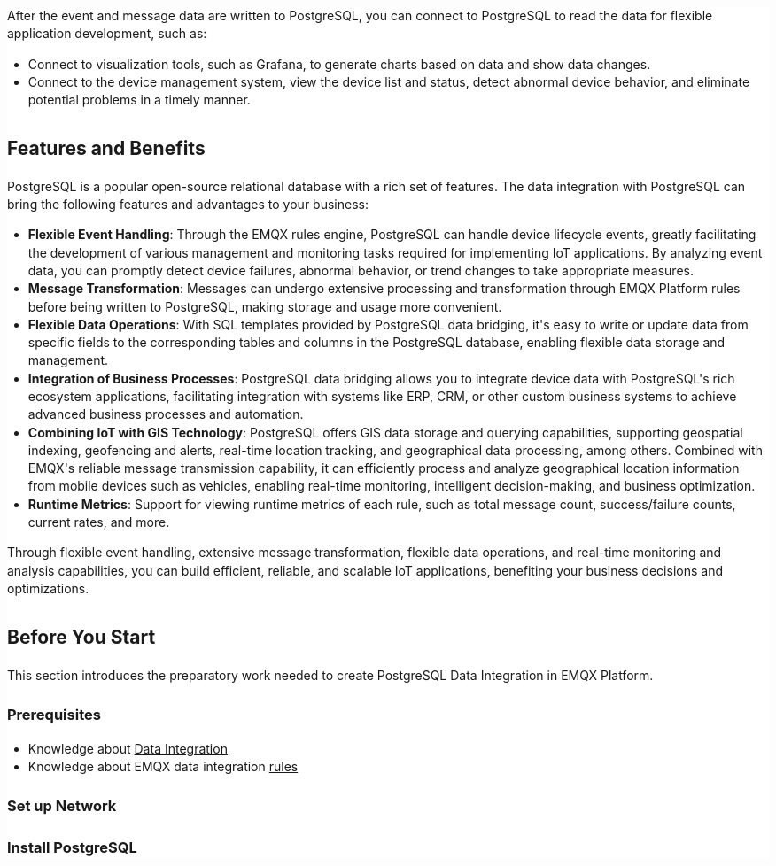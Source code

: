 After the event and message data are written to PostgreSQL, you can connect to PostgreSQL to read the data for flexible application development, such as:

- Connect to visualization tools, such as Grafana, to generate charts based on data and show data changes.
- Connect to the device management system, view the device list and status, detect abnormal device behavior, and eliminate potential problems in a timely manner.

## Features and Benefits

PostgreSQL is a popular open-source relational database with a rich set of features. The data integration with PostgreSQL can bring the following features and advantages to your business:

- **Flexible Event Handling**: Through the EMQX rules engine, PostgreSQL can handle device lifecycle events, greatly facilitating the development of various management and monitoring tasks required for implementing IoT applications. By analyzing event data, you can promptly detect device failures, abnormal behavior, or trend changes to take appropriate measures.
- **Message Transformation**: Messages can undergo extensive processing and transformation through EMQX Platform rules before being written to PostgreSQL, making storage and usage more convenient.
- **Flexible Data Operations**: With SQL templates provided by PostgreSQL data bridging, it's easy to write or update data from specific fields to the corresponding tables and columns in the PostgreSQL database, enabling flexible data storage and management.
- **Integration of Business Processes**: PostgreSQL data bridging allows you to integrate device data with PostgreSQL's rich ecosystem applications, facilitating integration with systems like ERP, CRM, or other custom business systems to achieve advanced business processes and automation.
- **Combining IoT with GIS Technology**: PostgreSQL offers GIS data storage and querying capabilities, supporting geospatial indexing, geofencing and alerts, real-time location tracking, and geographical data processing, among others. Combined with EMQX's reliable message transmission capability, it can efficiently process and analyze geographical location information from mobile devices such as vehicles, enabling real-time monitoring, intelligent decision-making, and business optimization.
- **Runtime Metrics**: Support for viewing runtime metrics of each rule, such as total message count, success/failure counts, current rates, and more.

Through flexible event handling, extensive message transformation, flexible data operations, and real-time monitoring and analysis capabilities, you can build efficient, reliable, and scalable IoT applications, benefiting your business decisions and optimizations.

## Before You Start

This section introduces the preparatory work needed to create PostgreSQL Data Integration in EMQX Platform.

### Prerequisites

- Knowledge about [Data Integration](./introduction.md)
- Knowledge about EMQX data integration [rules](./rules.md)

### Set up Network



### Install PostgreSQL

